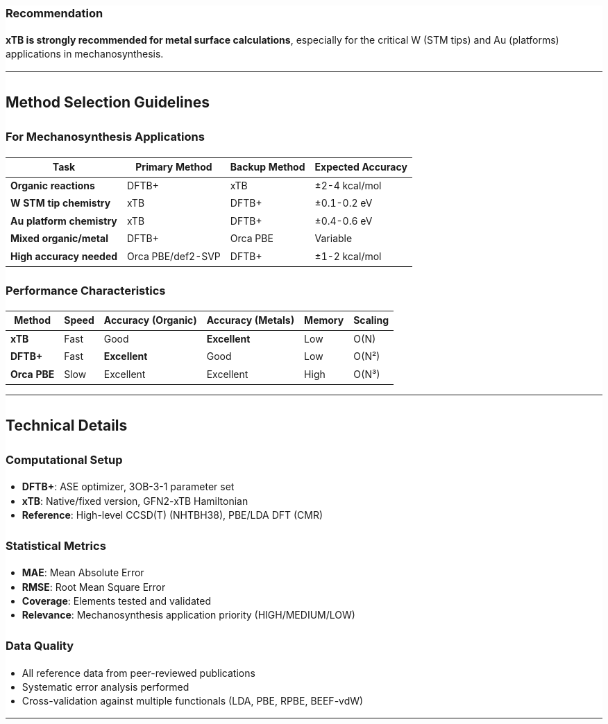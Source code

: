 ### Recommendation
**xTB is strongly recommended for metal surface calculations**, especially for the critical W (STM tips) and Au (platforms) applications in mechanosynthesis.

---

## Method Selection Guidelines

### For Mechanosynthesis Applications

| Task | Primary Method | Backup Method | Expected Accuracy |
|------|---------------|---------------|------------------|
| **Organic reactions** | DFTB+ | xTB | ±2-4 kcal/mol |
| **W STM tip chemistry** | xTB | DFTB+ | ±0.1-0.2 eV |
| **Au platform chemistry** | xTB | DFTB+ | ±0.4-0.6 eV |
| **Mixed organic/metal** | DFTB+ | Orca PBE | Variable |
| **High accuracy needed** | Orca PBE/def2-SVP | DFTB+ | ±1-2 kcal/mol |

### Performance Characteristics

| Method | Speed | Accuracy (Organic) | Accuracy (Metals) | Memory | Scaling |
|--------|-------|-------------------|-------------------|--------|---------|
| **xTB** | Fast | Good | **Excellent** | Low | O(N) |
| **DFTB+** | Fast | **Excellent** | Good | Low | O(N²) |
| **Orca PBE** | Slow | Excellent | Excellent | High | O(N³) |

---

## Technical Details

### Computational Setup
- **DFTB+**: ASE optimizer, 3OB-3-1 parameter set
- **xTB**: Native/fixed version, GFN2-xTB Hamiltonian  
- **Reference**: High-level CCSD(T) (NHTBH38), PBE/LDA DFT (CMR)

### Statistical Metrics
- **MAE**: Mean Absolute Error
- **RMSE**: Root Mean Square Error
- **Coverage**: Elements tested and validated
- **Relevance**: Mechanosynthesis application priority (HIGH/MEDIUM/LOW)

### Data Quality
- All reference data from peer-reviewed publications
- Systematic error analysis performed
- Cross-validation against multiple functionals (LDA, PBE, RPBE, BEEF-vdW)

---